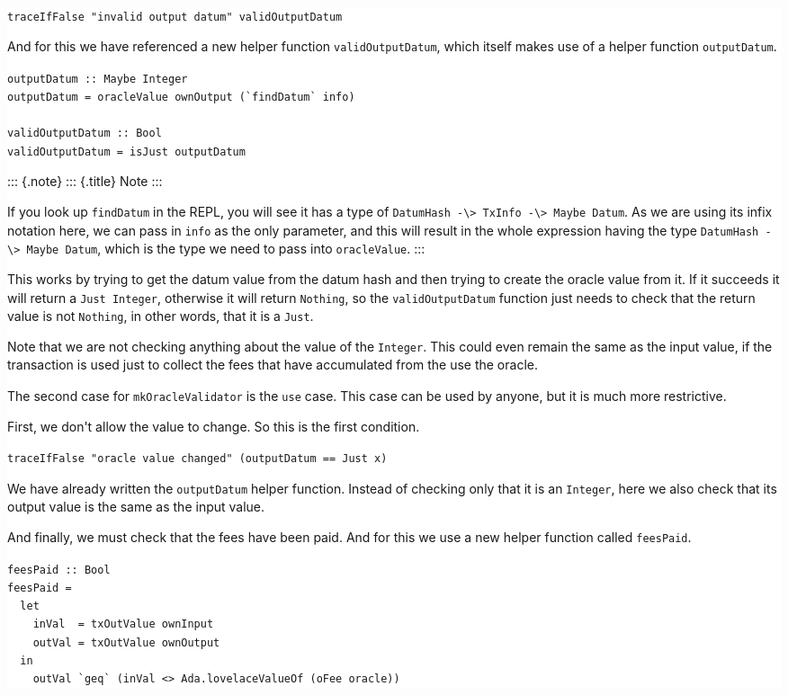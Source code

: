 ``` {.haskell}
traceIfFalse "invalid output datum" validOutputDatum
```

And for this we have referenced a new helper function
`validOutputDatum`, which itself makes use of a helper function
`outputDatum`.

``` {.haskell}
outputDatum :: Maybe Integer
outputDatum = oracleValue ownOutput (`findDatum` info)    

validOutputDatum :: Bool
validOutputDatum = isJust outputDatum
```

::: {.note}
::: {.title}
Note
:::

If you look up `findDatum` in the REPL, you will see it has a type of
`DatumHash -\> TxInfo -\> Maybe Datum`. As we are using its infix
notation here, we can pass in `info` as the only parameter, and this
will result in the whole expression having the type `DatumHash -\> Maybe
Datum`, which is the type we need to pass into `oracleValue`.
:::

This works by trying to get the datum value from the datum hash and then
trying to create the oracle value from it. If it succeeds it will return
a `Just Integer`, otherwise it will return `Nothing`, so the
`validOutputDatum` function just needs to check that the return value is
not `Nothing`, in other words, that it is a `Just`.

Note that we are not checking anything about the value of the `Integer`.
This could even remain the same as the input value, if the transaction
is used just to collect the fees that have accumulated from the use the
oracle.

The second case for `mkOracleValidator` is the `use` case. This case can
be used by anyone, but it is much more restrictive.

First, we don\'t allow the value to change. So this is the first
condition.

``` {.haskell}
traceIfFalse "oracle value changed" (outputDatum == Just x)
```

We have already written the `outputDatum` helper function. Instead of
checking only that it is an `Integer`, here we also check that its
output value is the same as the input value.

And finally, we must check that the fees have been paid. And for this we
use a new helper function called `feesPaid`.

``` {.haskell}
feesPaid :: Bool
feesPaid =
  let
    inVal  = txOutValue ownInput
    outVal = txOutValue ownOutput
  in
    outVal `geq` (inVal <> Ada.lovelaceValueOf (oFee oracle))    
```
